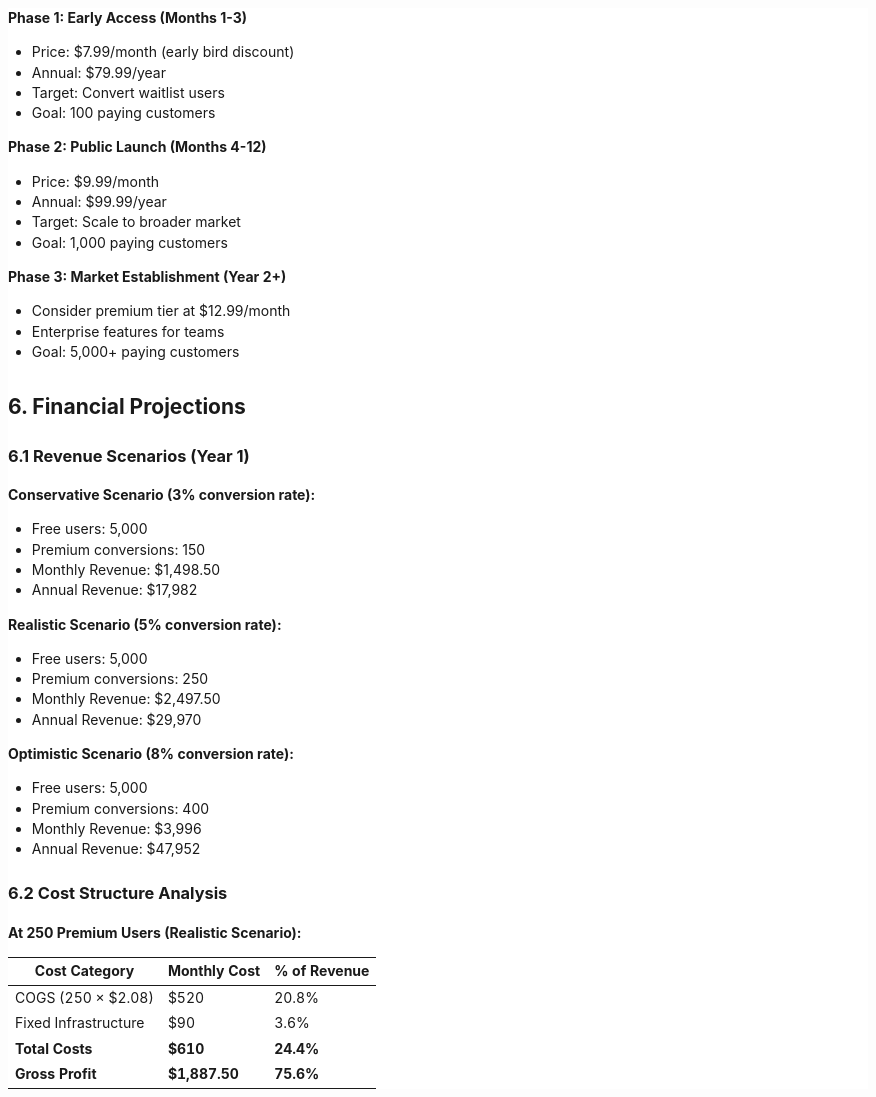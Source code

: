 **Phase 1: Early Access (Months 1-3)**

- Price: $7.99/month (early bird discount)
- Annual: $79.99/year
- Target: Convert waitlist users
- Goal: 100 paying customers

**Phase 2: Public Launch (Months 4-12)**

- Price: $9.99/month
- Annual: $99.99/year
- Target: Scale to broader market
- Goal: 1,000 paying customers

**Phase 3: Market Establishment (Year 2+)**

- Consider premium tier at $12.99/month
- Enterprise features for teams
- Goal: 5,000+ paying customers

## 6. Financial Projections

### 6.1 Revenue Scenarios (Year 1)

**Conservative Scenario (3% conversion rate):**

- Free users: 5,000
- Premium conversions: 150
- Monthly Revenue: $1,498.50
- Annual Revenue: $17,982

**Realistic Scenario (5% conversion rate):**

- Free users: 5,000
- Premium conversions: 250
- Monthly Revenue: $2,497.50
- Annual Revenue: $29,970

**Optimistic Scenario (8% conversion rate):**

- Free users: 5,000
- Premium conversions: 400
- Monthly Revenue: $3,996
- Annual Revenue: $47,952

### 6.2 Cost Structure Analysis

**At 250 Premium Users (Realistic Scenario):**

| Cost Category        | Monthly Cost  | % of Revenue |
| -------------------- | ------------- | ------------ |
| COGS (250 × $2.08)   | $520          | 20.8%        |
| Fixed Infrastructure | $90           | 3.6%         |
| **Total Costs**      | **$610**      | **24.4%**    |
| **Gross Profit**     | **$1,887.50** | **75.6%**    |
